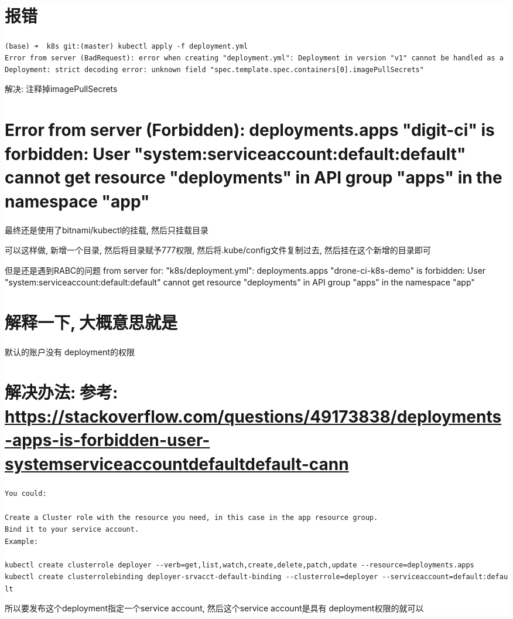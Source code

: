 
# 报错
```text
(base) ➜  k8s git:(master) kubectl apply -f deployment.yml
Error from server (BadRequest): error when creating "deployment.yml": Deployment in version "v1" cannot be handled as a Deployment: strict decoding error: unknown field "spec.template.spec.containers[0].imagePullSecrets"

```

解决: 注释掉imagePullSecrets


# Error from server (Forbidden): deployments.apps "digit-ci" is forbidden: User "system:serviceaccount:default:default" cannot get resource "deployments" in API group "apps" in the namespace "app"


最终还是使用了bitnami/kubectl的挂载, 然后只挂载目录

可以这样做, 新增一个目录, 然后将目录赋予777权限, 然后将.kube/config文件复制过去, 然后挂在这个新增的目录即可



但是还是遇到RABC的问题
from server for: "k8s/deployment.yml": deployments.apps "drone-ci-k8s-demo" is forbidden: User "system:serviceaccount:default:default" cannot get resource "deployments" in API group "apps" in the namespace "app"

# 解释一下, 大概意思就是
默认的账户没有 deployment的权限  



# 解决办法:  参考: https://stackoverflow.com/questions/49173838/deployments-apps-is-forbidden-user-systemserviceaccountdefaultdefault-cann
```text
You could:

Create a Cluster role with the resource you need, in this case in the app resource group.
Bind it to your service account.
Example:

kubectl create clusterrole deployer --verb=get,list,watch,create,delete,patch,update --resource=deployments.apps
kubectl create clusterrolebinding deployer-srvacct-default-binding --clusterrole=deployer --serviceaccount=default:default
```

所以要发布这个deployment指定一个service account, 然后这个service account是具有 deployment权限的就可以
